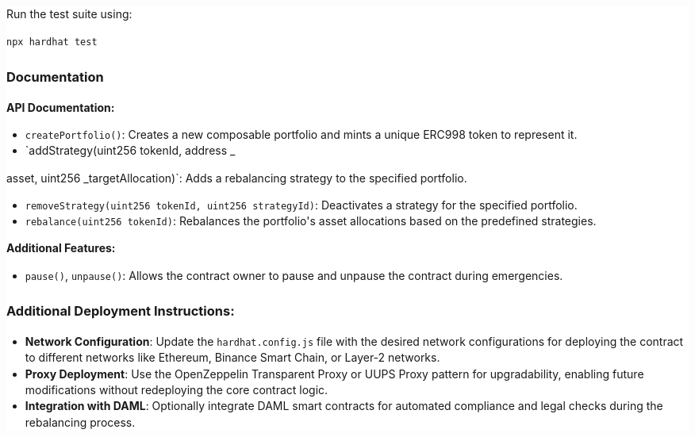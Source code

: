 Run the test suite using:

```bash
npx hardhat test
```

### Documentation

**API Documentation:**

- `createPortfolio()`: Creates a new composable portfolio and mints a unique ERC998 token to represent it.
- `addStrategy(uint256 tokenId, address _

asset, uint256 _targetAllocation)`: Adds a rebalancing strategy to the specified portfolio.
- `removeStrategy(uint256 tokenId, uint256 strategyId)`: Deactivates a strategy for the specified portfolio.
- `rebalance(uint256 tokenId)`: Rebalances the portfolio's asset allocations based on the predefined strategies.

**Additional Features:**
- `pause()`, `unpause()`: Allows the contract owner to pause and unpause the contract during emergencies.

### Additional Deployment Instructions:

- **Network Configuration**: Update the `hardhat.config.js` file with the desired network configurations for deploying the contract to different networks like Ethereum, Binance Smart Chain, or Layer-2 networks.
- **Proxy Deployment**: Use the OpenZeppelin Transparent Proxy or UUPS Proxy pattern for upgradability, enabling future modifications without redeploying the core contract logic.
- **Integration with DAML**: Optionally integrate DAML smart contracts for automated compliance and legal checks during the rebalancing process.